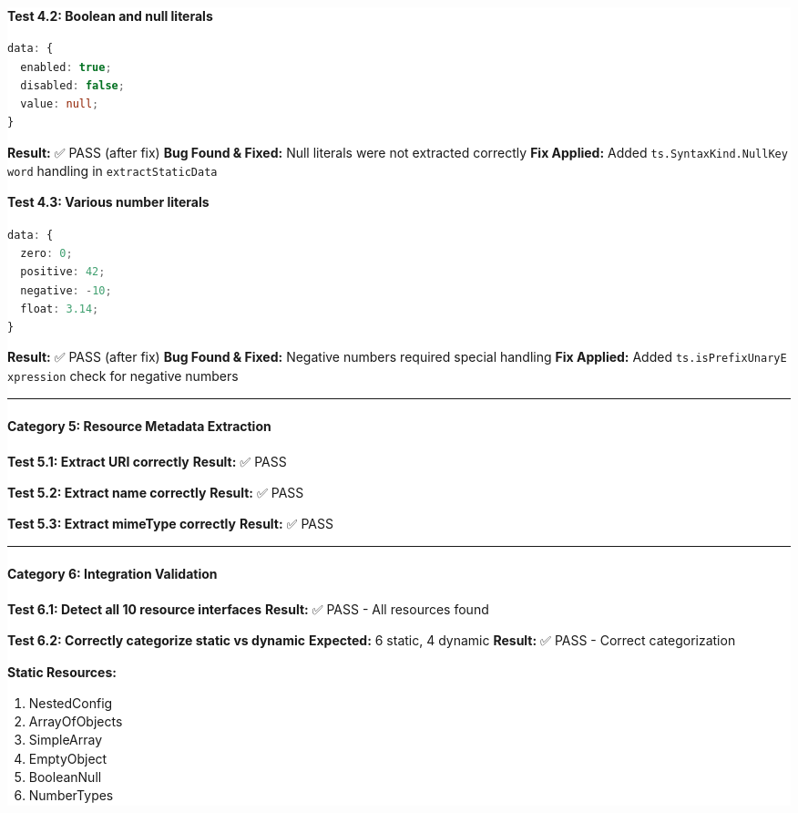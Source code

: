 **Test 4.2: Boolean and null literals**
```typescript
data: {
  enabled: true;
  disabled: false;
  value: null;
}
```
**Result:** ✅ PASS (after fix)
**Bug Found & Fixed:** Null literals were not extracted correctly
**Fix Applied:** Added `ts.SyntaxKind.NullKeyword` handling in `extractStaticData`

**Test 4.3: Various number literals**
```typescript
data: {
  zero: 0;
  positive: 42;
  negative: -10;
  float: 3.14;
}
```
**Result:** ✅ PASS (after fix)
**Bug Found & Fixed:** Negative numbers required special handling
**Fix Applied:** Added `ts.isPrefixUnaryExpression` check for negative numbers

---

#### Category 5: Resource Metadata Extraction

**Test 5.1: Extract URI correctly**
**Result:** ✅ PASS

**Test 5.2: Extract name correctly**
**Result:** ✅ PASS

**Test 5.3: Extract mimeType correctly**
**Result:** ✅ PASS

---

#### Category 6: Integration Validation

**Test 6.1: Detect all 10 resource interfaces**
**Result:** ✅ PASS - All resources found

**Test 6.2: Correctly categorize static vs dynamic**
**Expected:** 6 static, 4 dynamic
**Result:** ✅ PASS - Correct categorization

**Static Resources:**
1. NestedConfig
2. ArrayOfObjects
3. SimpleArray
4. EmptyObject
5. BooleanNull
6. NumberTypes
